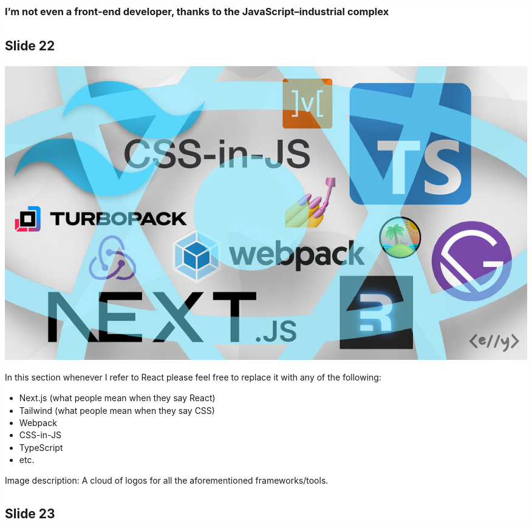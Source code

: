 ### I’m not even a front-end developer, thanks to the JavaScript–industrial complex

## Slide 22

![](../../../assets/img/wdc24-slides/21.jpg)

In this section whenever I refer to React please feel free to replace it with any of the following:

- Next.js (what people mean when they say React)
- Tailwind (what people mean when they say CSS)
- Webpack
- CSS-in-JS
- TypeScript
- etc.

Image description: A cloud of logos for all the aforementioned frameworks/tools.

## Slide 23
